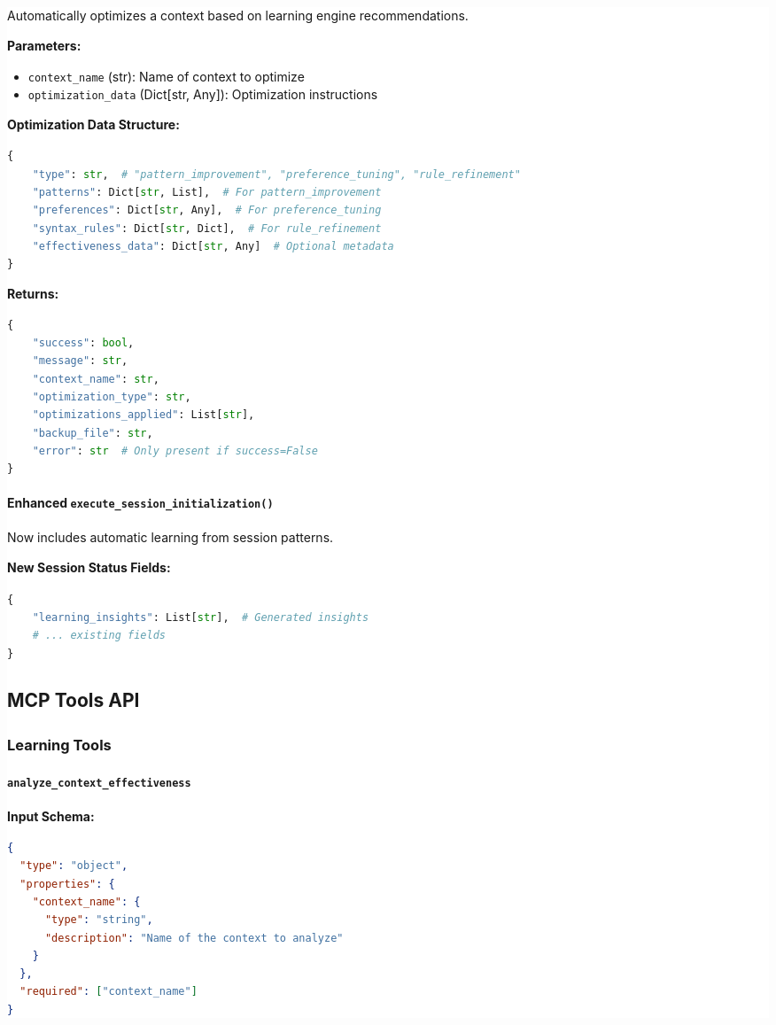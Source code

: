 Automatically optimizes a context based on learning engine recommendations.

**Parameters:**
- `context_name` (str): Name of context to optimize
- `optimization_data` (Dict[str, Any]): Optimization instructions

**Optimization Data Structure:**
```python
{
    "type": str,  # "pattern_improvement", "preference_tuning", "rule_refinement"
    "patterns": Dict[str, List],  # For pattern_improvement
    "preferences": Dict[str, Any],  # For preference_tuning
    "syntax_rules": Dict[str, Dict],  # For rule_refinement
    "effectiveness_data": Dict[str, Any]  # Optional metadata
}
```

**Returns:**
```python
{
    "success": bool,
    "message": str,
    "context_name": str,
    "optimization_type": str,
    "optimizations_applied": List[str],
    "backup_file": str,
    "error": str  # Only present if success=False
}
```

#### Enhanced `execute_session_initialization()`

Now includes automatic learning from session patterns.

**New Session Status Fields:**
```python
{
    "learning_insights": List[str],  # Generated insights
    # ... existing fields
}
```

## MCP Tools API

### Learning Tools

#### `analyze_context_effectiveness`

**Input Schema:**
```json
{
  "type": "object",
  "properties": {
    "context_name": {
      "type": "string",
      "description": "Name of the context to analyze"
    }
  },
  "required": ["context_name"]
}
```

